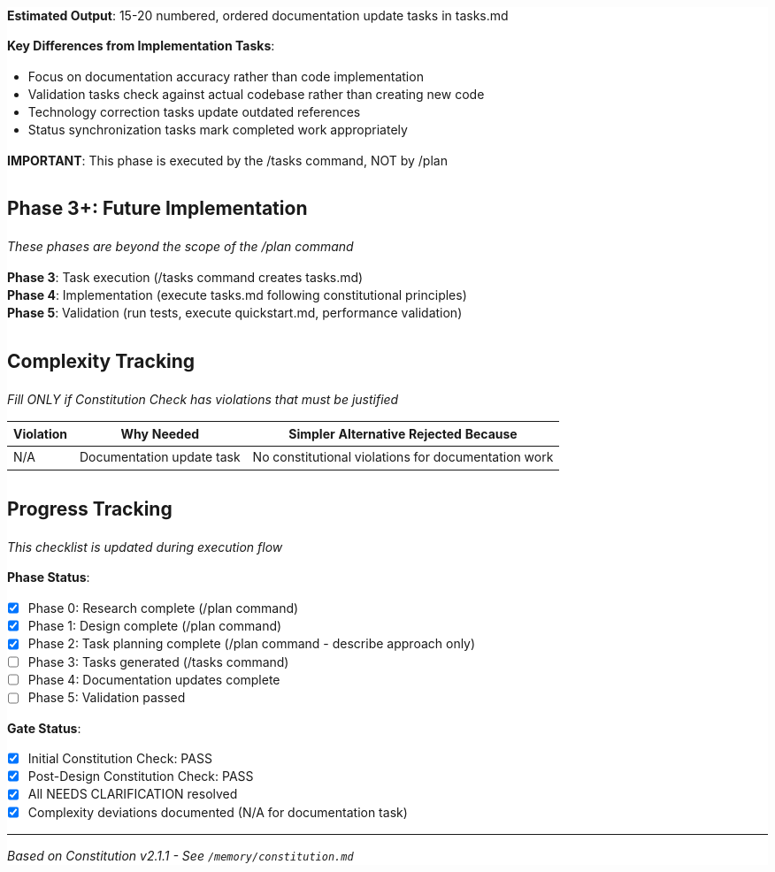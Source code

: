 **Estimated Output**: 15-20 numbered, ordered documentation update tasks in tasks.md

**Key Differences from Implementation Tasks**:
- Focus on documentation accuracy rather than code implementation
- Validation tasks check against actual codebase rather than creating new code
- Technology correction tasks update outdated references
- Status synchronization tasks mark completed work appropriately

**IMPORTANT**: This phase is executed by the /tasks command, NOT by /plan

## Phase 3+: Future Implementation
*These phases are beyond the scope of the /plan command*

**Phase 3**: Task execution (/tasks command creates tasks.md)  
**Phase 4**: Implementation (execute tasks.md following constitutional principles)  
**Phase 5**: Validation (run tests, execute quickstart.md, performance validation)

## Complexity Tracking
*Fill ONLY if Constitution Check has violations that must be justified*

| Violation | Why Needed | Simpler Alternative Rejected Because |
|-----------|------------|-------------------------------------|
| N/A | Documentation update task | No constitutional violations for documentation work |


## Progress Tracking
*This checklist is updated during execution flow*

**Phase Status**:
- [x] Phase 0: Research complete (/plan command)
- [x] Phase 1: Design complete (/plan command)
- [x] Phase 2: Task planning complete (/plan command - describe approach only)
- [ ] Phase 3: Tasks generated (/tasks command)
- [ ] Phase 4: Documentation updates complete
- [ ] Phase 5: Validation passed

**Gate Status**:
- [x] Initial Constitution Check: PASS
- [x] Post-Design Constitution Check: PASS
- [x] All NEEDS CLARIFICATION resolved
- [x] Complexity deviations documented (N/A for documentation task)

---
*Based on Constitution v2.1.1 - See `/memory/constitution.md`*
